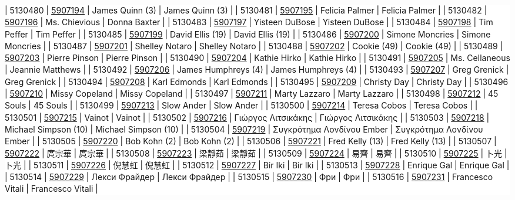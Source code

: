 | 5130480 | [5907194](https://www.discogs.com/artist/5907194) | James Quinn (3) | James Quinn (3) |
| 5130481 | [5907195](https://www.discogs.com/artist/5907195) | Felicia Palmer | Felicia Palmer |
| 5130482 | [5907196](https://www.discogs.com/artist/5907196) | Ms. Chievious | Donna Baxter |
| 5130483 | [5907197](https://www.discogs.com/artist/5907197) | Yisteen DuBose | Yisteen DuBose |
| 5130484 | [5907198](https://www.discogs.com/artist/5907198) | Tim Peffer | Tim Peffer |
| 5130485 | [5907199](https://www.discogs.com/artist/5907199) | David Ellis (19) | David Ellis (19) |
| 5130486 | [5907200](https://www.discogs.com/artist/5907200) | Simone Moncries | Simone Moncries |
| 5130487 | [5907201](https://www.discogs.com/artist/5907201) | Shelley Notaro | Shelley Notaro |
| 5130488 | [5907202](https://www.discogs.com/artist/5907202) | Cookie (49) | Cookie (49) |
| 5130489 | [5907203](https://www.discogs.com/artist/5907203) | Pierre Pinson | Pierre Pinson |
| 5130490 | [5907204](https://www.discogs.com/artist/5907204) | Kathie Hirko | Kathie Hirko |
| 5130491 | [5907205](https://www.discogs.com/artist/5907205) | Ms. Cellaneous | Jeannie Matthews |
| 5130492 | [5907206](https://www.discogs.com/artist/5907206) | James Humphreys (4) | James Humphreys (4) |
| 5130493 | [5907207](https://www.discogs.com/artist/5907207) | Greg Grenick | Greg Grenick |
| 5130494 | [5907208](https://www.discogs.com/artist/5907208) | Karl Edmonds | Karl Edmonds |
| 5130495 | [5907209](https://www.discogs.com/artist/5907209) | Christy Day | Christy Day |
| 5130496 | [5907210](https://www.discogs.com/artist/5907210) | Missy Copeland | Missy Copeland |
| 5130497 | [5907211](https://www.discogs.com/artist/5907211) | Marty Lazzaro | Marty Lazzaro |
| 5130498 | [5907212](https://www.discogs.com/artist/5907212) | 45 Souls | 45 Souls |
| 5130499 | [5907213](https://www.discogs.com/artist/5907213) | Slow Ander | Slow Ander |
| 5130500 | [5907214](https://www.discogs.com/artist/5907214) | Teresa Cobos | Teresa Cobos |
| 5130501 | [5907215](https://www.discogs.com/artist/5907215) | Vainot | Vainot |
| 5130502 | [5907216](https://www.discogs.com/artist/5907216) | Γιώργος Λιτσικάκης | Γιώργος Λιτσικάκης |
| 5130503 | [5907218](https://www.discogs.com/artist/5907218) | Michael Simpson (10) | Michael Simpson (10) |
| 5130504 | [5907219](https://www.discogs.com/artist/5907219) | Συγκρότημα Λονδίνου Ember | Συγκρότημα Λονδίνου Ember |
| 5130505 | [5907220](https://www.discogs.com/artist/5907220) | Bob Kohn (2) | Bob Kohn (2) |
| 5130506 | [5907221](https://www.discogs.com/artist/5907221) | Fred Kelly (13) | Fred Kelly (13) |
| 5130507 | [5907222](https://www.discogs.com/artist/5907222) | 庹宗華 | 庹宗華 |
| 5130508 | [5907223](https://www.discogs.com/artist/5907223) | 梁靜茹 | 梁靜茹 |
| 5130509 | [5907224](https://www.discogs.com/artist/5907224) | 易齊 | 易齊 |
| 5130510 | [5907225](https://www.discogs.com/artist/5907225) | 卜光 | 卜光 |
| 5130511 | [5907226](https://www.discogs.com/artist/5907226) | 倪慧虹 | 倪慧虹 |
| 5130512 | [5907227](https://www.discogs.com/artist/5907227) | Bir Iki | Bir Iki |
| 5130513 | [5907228](https://www.discogs.com/artist/5907228) | Enrique Gal | Enrique Gal |
| 5130514 | [5907229](https://www.discogs.com/artist/5907229) | Лекси Фрайдер | Лекси Фрайдер |
| 5130515 | [5907230](https://www.discogs.com/artist/5907230) | Фри | Фри |
| 5130516 | [5907231](https://www.discogs.com/artist/5907231) | Francesco Vitali | Francesco Vitali |